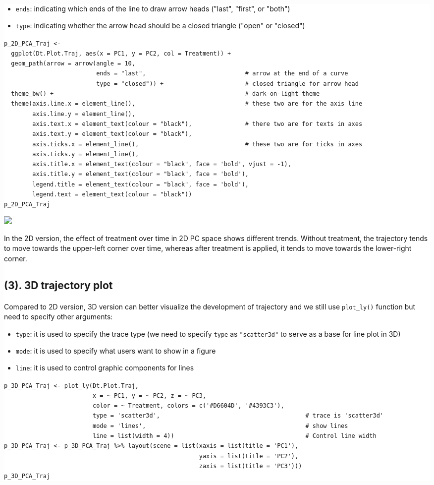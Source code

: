 - `ends`: indicating which ends of the line to draw arrow heads ("last", "first", or "both")

- `type`: indicating whether the arrow head should be a closed triangle ("open" or "closed")

```{r}
p_2D_PCA_Traj <- 
  ggplot(Dt.Plot.Traj, aes(x = PC1, y = PC2, col = Treatment)) + 
  geom_path(arrow = arrow(angle = 10, 
                          ends = "last",                            # arrow at the end of a curve
                          type = "closed")) +                       # closed triangle for arrow head
  theme_bw() +                                                      # dark-on-light theme
  theme(axis.line.x = element_line(),                               # these two are for the axis line
        axis.line.y = element_line(),
        axis.text.x = element_text(colour = "black"),               # there two are for texts in axes
        axis.text.y = element_text(colour = "black"),
        axis.ticks.x = element_line(),                              # these two are for ticks in axes
        axis.ticks.y = element_line(),
        axis.title.x = element_text(colour = "black", face = 'bold', vjust = -1),                              
        axis.title.y = element_text(colour = "black", face = 'bold'),
        legend.title = element_text(colour = "black", face = 'bold'),
        legend.text = element_text(colour = "black"))  
p_2D_PCA_Traj
```

![](https://raw.githubusercontent.com/YzwIsALaity/PCA-Visualization-Tutorial-in-R/b914277f23d70ba3831a69bf0428310099d7b1dc/2D%20PCA%20Trejactory.jpeg)

In the 2D version, the effect of treatment over time in 2D PC space shows different trends. Without treatment, the trajectory tends to move towards the upper-left corner over time, whereas after treatment is applied, it tends to move towards the lower-right corner.

## (3). 3D trajectory plot
Compared to 2D version, 3D version can better visualize the development of trajectory and we still use `plot_ly()` function but need to specify other arguments:

- `type`: it is used to specify the trace type (we need to specify `type` as `"scatter3d"` to serve as a base for line plot in 3D)

- `mode`: it is used to specify what users want to show in a figure 

- `line`: it is used to control graphic components for lines

```{r}
p_3D_PCA_Traj <- plot_ly(Dt.Plot.Traj, 
                         x = ~ PC1, y = ~ PC2, z = ~ PC3, 
                         color = ~ Treatment, colors = c('#D6604D', '#4393C3'), 
                         type = 'scatter3d',                                         # trace is 'scatter3d'
                         mode = 'lines',                                             # show lines
                         line = list(width = 4))                                     # Control line width
p_3D_PCA_Traj <- p_3D_PCA_Traj %>% layout(scene = list(xaxis = list(title = 'PC1'), 
                                                       yaxis = list(title = 'PC2'), 
                                                       zaxis = list(title = 'PC3')))
p_3D_PCA_Traj
```
